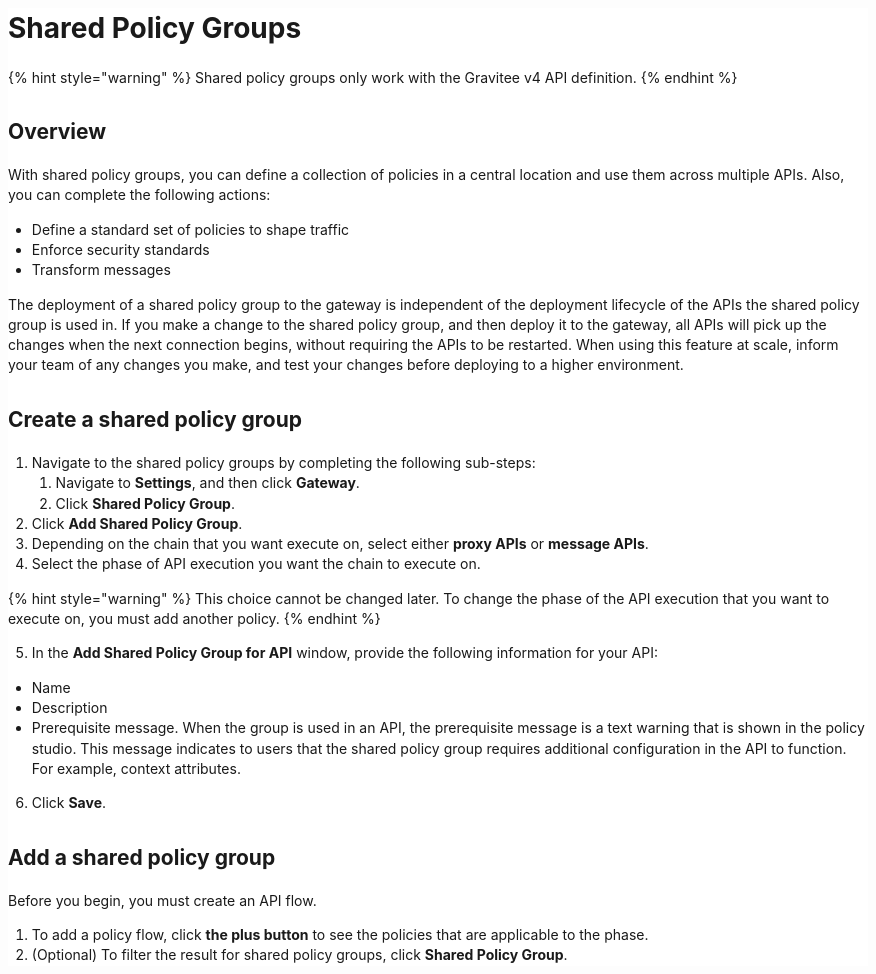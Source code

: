 # Shared Policy Groups

{% hint style="warning" %}
Shared policy groups only work with the Gravitee v4 API definition.
{% endhint %}

## Overview

With shared policy groups, you can define a collection of policies in a central location and use them across multiple APIs. Also, you can complete the following actions:

* Define a standard set of policies to shape traffic
* Enforce security standards
* Transform messages

The deployment of a shared policy group to the gateway is independent of the deployment lifecycle of the APIs the shared policy group is used in. If you make a change to the shared policy group, and then deploy it to the gateway, all APIs will pick up the changes when the next connection begins, without requiring the APIs to be restarted. When using this feature at scale, inform your team of any changes you make, and test your changes before deploying to a higher environment.

## Create a shared policy group

1. Navigate to the shared policy groups by completing the following sub-steps:
   1. Navigate to **Settings**, and then click **Gateway**.
   2. Click **Shared Policy Group**.
2. Click **Add Shared Policy Group**.
3. Depending on the chain that you want execute on, select either **proxy APIs** or **message APIs**.
4. Select the phase of API execution you want the chain to execute on.

{% hint style="warning" %}
This choice cannot be changed later. To change the phase of the API execution that you want to execute on, you must add another policy.
{% endhint %}

5. In the **Add Shared Policy Group for API** window, provide the following information for your API:

* Name
* Description
* Prerequisite message. When the group is used in an API, the prerequisite message is a text warning that is shown in the policy studio. This message indicates to users that the shared policy group requires additional configuration in the API to function. For example, context attributes.

6. Click **Save**.

## Add a shared policy group

Before you begin, you must create an API flow.

1. To add a policy flow, click **the plus button** to see the policies that are applicable to the phase.
2. (Optional) To filter the result for shared policy groups, click **Shared Policy Group**.
